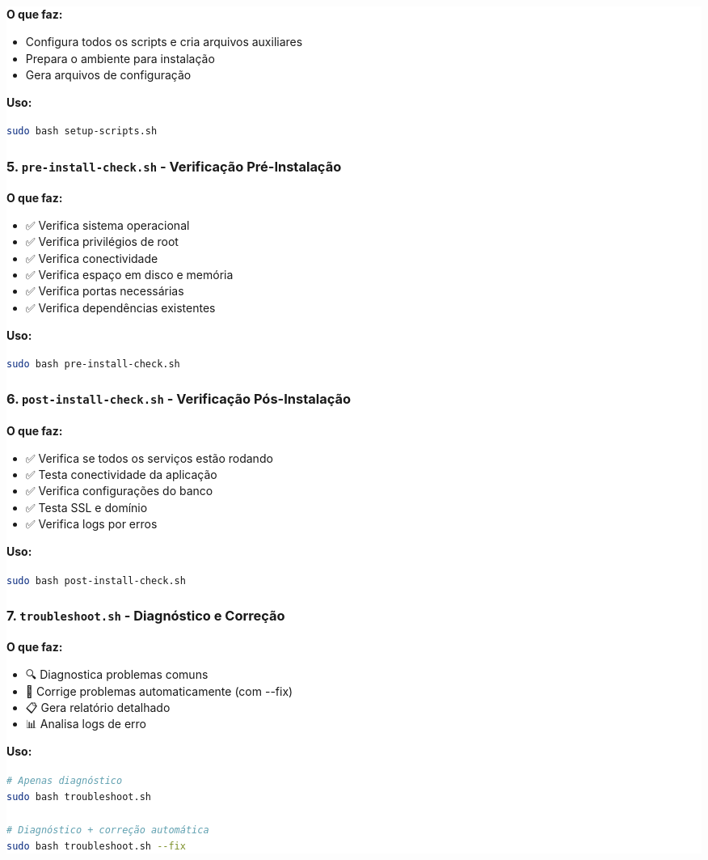 **O que faz:**
- Configura todos os scripts e cria arquivos auxiliares
- Prepara o ambiente para instalação
- Gera arquivos de configuração

**Uso:**
```bash
sudo bash setup-scripts.sh
```

### 5. `pre-install-check.sh` - Verificação Pré-Instalação

**O que faz:**
- ✅ Verifica sistema operacional
- ✅ Verifica privilégios de root
- ✅ Verifica conectividade
- ✅ Verifica espaço em disco e memória
- ✅ Verifica portas necessárias
- ✅ Verifica dependências existentes

**Uso:**
```bash
sudo bash pre-install-check.sh
```

### 6. `post-install-check.sh` - Verificação Pós-Instalação

**O que faz:**
- ✅ Verifica se todos os serviços estão rodando
- ✅ Testa conectividade da aplicação
- ✅ Verifica configurações do banco
- ✅ Testa SSL e domínio
- ✅ Verifica logs por erros

**Uso:**
```bash
sudo bash post-install-check.sh
```

### 7. `troubleshoot.sh` - Diagnóstico e Correção

**O que faz:**
- 🔍 Diagnostica problemas comuns
- 🔧 Corrige problemas automaticamente (com --fix)
- 📋 Gera relatório detalhado
- 📊 Analisa logs de erro

**Uso:**
```bash
# Apenas diagnóstico
sudo bash troubleshoot.sh

# Diagnóstico + correção automática
sudo bash troubleshoot.sh --fix
```

